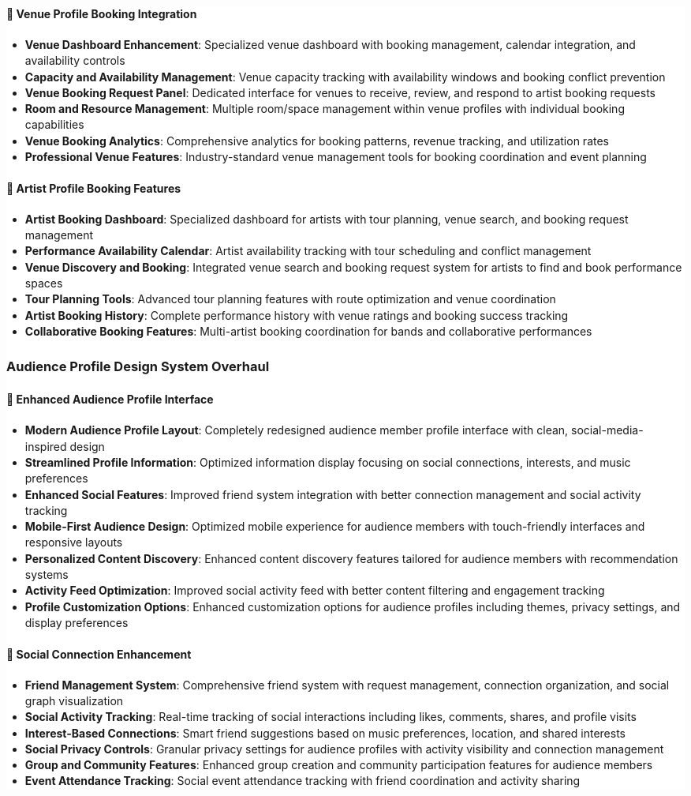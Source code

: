 #### 🏢 Venue Profile Booking Integration
- **Venue Dashboard Enhancement**: Specialized venue dashboard with booking management, calendar integration, and availability controls
- **Capacity and Availability Management**: Venue capacity tracking with availability windows and booking conflict prevention
- **Venue Booking Request Panel**: Dedicated interface for venues to receive, review, and respond to artist booking requests
- **Room and Resource Management**: Multiple room/space management within venue profiles with individual booking capabilities
- **Venue Booking Analytics**: Comprehensive analytics for booking patterns, revenue tracking, and utilization rates
- **Professional Venue Features**: Industry-standard venue management tools for booking coordination and event planning

#### 🎤 Artist Profile Booking Features
- **Artist Booking Dashboard**: Specialized dashboard for artists with tour planning, venue search, and booking request management
- **Performance Availability Calendar**: Artist availability tracking with tour scheduling and conflict management
- **Venue Discovery and Booking**: Integrated venue search and booking request system for artists to find and book performance spaces
- **Tour Planning Tools**: Advanced tour planning features with route optimization and venue coordination
- **Artist Booking History**: Complete performance history with venue ratings and booking success tracking
- **Collaborative Booking Features**: Multi-artist booking coordination for bands and collaborative performances

### Audience Profile Design System Overhaul

#### 🎨 Enhanced Audience Profile Interface
- **Modern Audience Profile Layout**: Completely redesigned audience member profile interface with clean, social-media-inspired design
- **Streamlined Profile Information**: Optimized information display focusing on social connections, interests, and music preferences
- **Enhanced Social Features**: Improved friend system integration with better connection management and social activity tracking
- **Mobile-First Audience Design**: Optimized mobile experience for audience members with touch-friendly interfaces and responsive layouts
- **Personalized Content Discovery**: Enhanced content discovery features tailored for audience members with recommendation systems
- **Activity Feed Optimization**: Improved social activity feed with better content filtering and engagement tracking
- **Profile Customization Options**: Enhanced customization options for audience profiles including themes, privacy settings, and display preferences

#### 🤝 Social Connection Enhancement
- **Friend Management System**: Comprehensive friend system with request management, connection organization, and social graph visualization
- **Social Activity Tracking**: Real-time tracking of social interactions including likes, comments, shares, and profile visits
- **Interest-Based Connections**: Smart friend suggestions based on music preferences, location, and shared interests
- **Social Privacy Controls**: Granular privacy settings for audience profiles with activity visibility and connection management
- **Group and Community Features**: Enhanced group creation and community participation features for audience members
- **Event Attendance Tracking**: Social event attendance tracking with friend coordination and activity sharing
